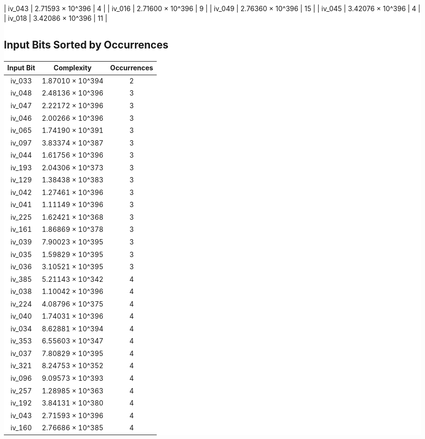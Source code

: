 | iv_043 | 2.71593 × 10^396 | 4 |
| iv_016 | 2.71600 × 10^396 | 9 |
| iv_049 | 2.76360 × 10^396 | 15 |
| iv_045 | 3.42076 × 10^396 | 4 |
| iv_018 | 3.42086 × 10^396 | 11 |

## Input Bits Sorted by Occurrences

| Input Bit | Complexity | Occurrences |
|:---------:|:----------:|:-----------:|
| iv_033 | 1.87010 × 10^394 | 2 |
| iv_048 | 2.48136 × 10^396 | 3 |
| iv_047 | 2.22172 × 10^396 | 3 |
| iv_046 | 2.00266 × 10^396 | 3 |
| iv_065 | 1.74190 × 10^391 | 3 |
| iv_097 | 3.83374 × 10^387 | 3 |
| iv_044 | 1.61756 × 10^396 | 3 |
| iv_193 | 2.04306 × 10^373 | 3 |
| iv_129 | 1.38438 × 10^383 | 3 |
| iv_042 | 1.27461 × 10^396 | 3 |
| iv_041 | 1.11149 × 10^396 | 3 |
| iv_225 | 1.62421 × 10^368 | 3 |
| iv_161 | 1.86869 × 10^378 | 3 |
| iv_039 | 7.90023 × 10^395 | 3 |
| iv_035 | 1.59829 × 10^395 | 3 |
| iv_036 | 3.10521 × 10^395 | 3 |
| iv_385 | 5.21143 × 10^342 | 4 |
| iv_038 | 1.10042 × 10^396 | 4 |
| iv_224 | 4.08796 × 10^375 | 4 |
| iv_040 | 1.74031 × 10^396 | 4 |
| iv_034 | 8.62881 × 10^394 | 4 |
| iv_353 | 6.55603 × 10^347 | 4 |
| iv_037 | 7.80829 × 10^395 | 4 |
| iv_321 | 8.24753 × 10^352 | 4 |
| iv_096 | 9.09573 × 10^393 | 4 |
| iv_257 | 1.28985 × 10^363 | 4 |
| iv_192 | 3.84131 × 10^380 | 4 |
| iv_043 | 2.71593 × 10^396 | 4 |
| iv_160 | 2.76686 × 10^385 | 4 |